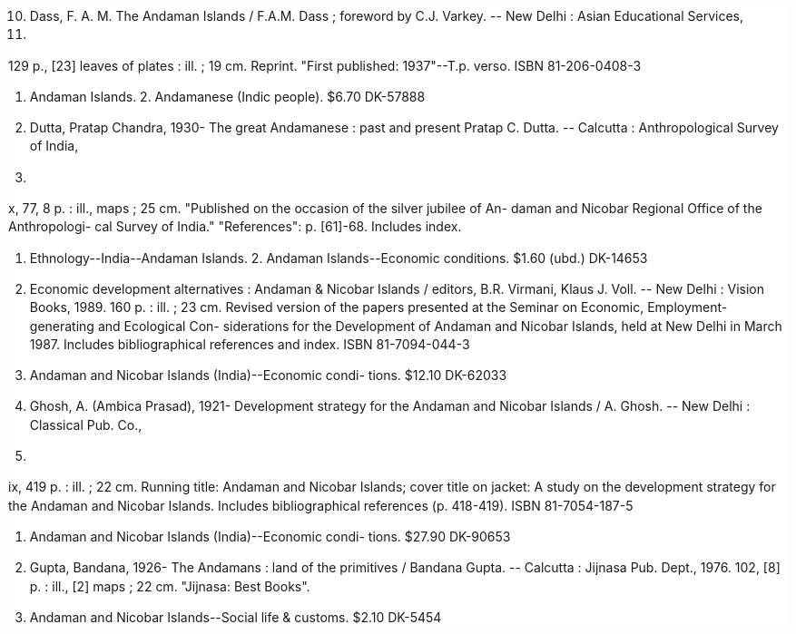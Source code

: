  10. Dass, F. A. M.
 The Andaman Islands / F.A.M. Dass ; foreword by C.J.
 Varkey. -- New Delhi : Asian Educational Services,
 1988.
 129 p., [23] leaves of plates : ill. ; 19 cm.
 Reprint.  "First published: 1937"--T.p. verso.
 ISBN 81-206-0408-3
 1. Andaman Islands. 2. Andamanese (Indic people).
 $6.70                                           DK-57888

 11. Dutta, Pratap Chandra, 1930-
 The great Andamanese : past and present Pratap C.
 Dutta. -- Calcutta : Anthropological Survey of India,
 1978.
 x, 77, 8 p. : ill., maps ; 25 cm.
 "Published on the occasion of the silver jubilee of An-
 daman and Nicobar Regional Office of the Anthropologi-
 cal Survey of India."
 "References": p. [61]-68.
 Includes index.
 1. Ethnology--India--Andaman Islands. 2. Andaman
 Islands--Economic conditions.
 $1.60 (ubd.)                                    DK-14653

 12. Economic development alternatives :  Andaman &
 Nicobar Islands / editors, B.R. Virmani, Klaus J. Voll.
 -- New Delhi : Vision Books, 1989.
 160 p. : ill. ; 23 cm.
 Revised version of the papers presented at the Seminar
 on Economic, Employment-generating and Ecological Con-
 siderations for the Development of Andaman and Nicobar
 Islands, held at New Delhi in March 1987.
 Includes bibliographical references and index.
 ISBN 81-7094-044-3
 1. Andaman and Nicobar Islands (India)--Economic condi-
 tions.
 $12.10                                          DK-62033

 13. Ghosh, A. (Ambica Prasad), 1921-
 Development strategy for the Andaman and Nicobar
 Islands / A. Ghosh. -- New Delhi : Classical Pub. Co.,
 1994.
 ix, 419 p. : ill. ; 22 cm.
 Running title: Andaman and Nicobar Islands; cover title
 on jacket: A study on the development strategy for the
 Andaman and Nicobar Islands.
 Includes bibliographical references (p. 418-419).
 ISBN 81-7054-187-5
 1. Andaman and Nicobar Islands (India)--Economic condi-
 tions.
 $27.90                                          DK-90653

 14. Gupta, Bandana, 1926-
 The Andamans : land of the primitives / Bandana Gupta.
 -- Calcutta : Jijnasa Pub. Dept., 1976.
 102, [8] p. : ill., [2] maps ; 22 cm.
 "Jijnasa: Best Books".
 1. Andaman and Nicobar Islands--Social life & customs.
 $2.10                                           DK-5454
